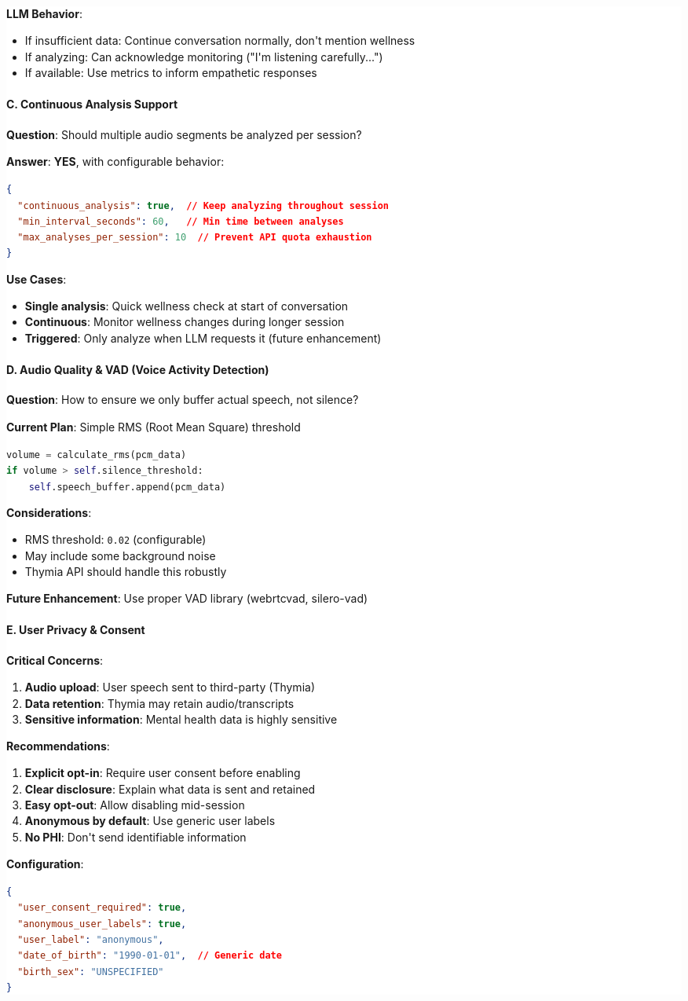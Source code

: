 **LLM Behavior**:
- If insufficient data: Continue conversation normally, don't mention wellness
- If analyzing: Can acknowledge monitoring ("I'm listening carefully...")
- If available: Use metrics to inform empathetic responses

#### C. Continuous Analysis Support

**Question**: Should multiple audio segments be analyzed per session?

**Answer**: **YES**, with configurable behavior:

```json
{
  "continuous_analysis": true,  // Keep analyzing throughout session
  "min_interval_seconds": 60,   // Min time between analyses
  "max_analyses_per_session": 10  // Prevent API quota exhaustion
}
```

**Use Cases**:
- **Single analysis**: Quick wellness check at start of conversation
- **Continuous**: Monitor wellness changes during longer session
- **Triggered**: Only analyze when LLM requests it (future enhancement)

#### D. Audio Quality & VAD (Voice Activity Detection)

**Question**: How to ensure we only buffer actual speech, not silence?

**Current Plan**: Simple RMS (Root Mean Square) threshold
```python
volume = calculate_rms(pcm_data)
if volume > self.silence_threshold:
    self.speech_buffer.append(pcm_data)
```

**Considerations**:
- RMS threshold: `0.02` (configurable)
- May include some background noise
- Thymia API should handle this robustly

**Future Enhancement**: Use proper VAD library (webrtcvad, silero-vad)

#### E. User Privacy & Consent

**Critical Concerns**:
1. **Audio upload**: User speech sent to third-party (Thymia)
2. **Data retention**: Thymia may retain audio/transcripts
3. **Sensitive information**: Mental health data is highly sensitive

**Recommendations**:
1. **Explicit opt-in**: Require user consent before enabling
2. **Clear disclosure**: Explain what data is sent and retained
3. **Easy opt-out**: Allow disabling mid-session
4. **Anonymous by default**: Use generic user labels
5. **No PHI**: Don't send identifiable information

**Configuration**:
```json
{
  "user_consent_required": true,
  "anonymous_user_labels": true,
  "user_label": "anonymous",
  "date_of_birth": "1990-01-01",  // Generic date
  "birth_sex": "UNSPECIFIED"
}
```
